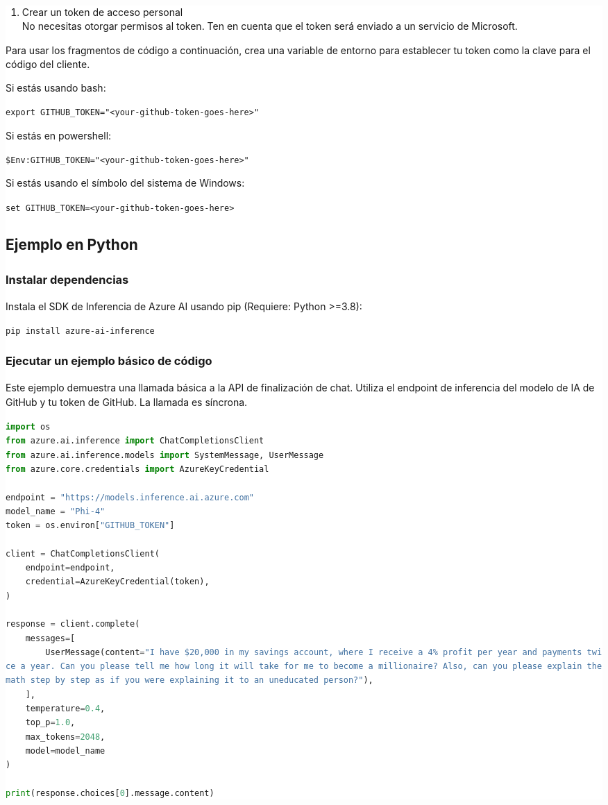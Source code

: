 1. Crear un token de acceso personal  
No necesitas otorgar permisos al token. Ten en cuenta que el token será enviado a un servicio de Microsoft.

Para usar los fragmentos de código a continuación, crea una variable de entorno para establecer tu token como la clave para el código del cliente.

Si estás usando bash:  
```
export GITHUB_TOKEN="<your-github-token-goes-here>"
```  
Si estás en powershell:  

```
$Env:GITHUB_TOKEN="<your-github-token-goes-here>"
```  

Si estás usando el símbolo del sistema de Windows:  

```
set GITHUB_TOKEN=<your-github-token-goes-here>
```  

## Ejemplo en Python

### Instalar dependencias  
Instala el SDK de Inferencia de Azure AI usando pip (Requiere: Python >=3.8):  

```
pip install azure-ai-inference
```  

### Ejecutar un ejemplo básico de código  

Este ejemplo demuestra una llamada básica a la API de finalización de chat. Utiliza el endpoint de inferencia del modelo de IA de GitHub y tu token de GitHub. La llamada es síncrona.  

```python
import os
from azure.ai.inference import ChatCompletionsClient
from azure.ai.inference.models import SystemMessage, UserMessage
from azure.core.credentials import AzureKeyCredential

endpoint = "https://models.inference.ai.azure.com"
model_name = "Phi-4"
token = os.environ["GITHUB_TOKEN"]

client = ChatCompletionsClient(
    endpoint=endpoint,
    credential=AzureKeyCredential(token),
)

response = client.complete(
    messages=[
        UserMessage(content="I have $20,000 in my savings account, where I receive a 4% profit per year and payments twice a year. Can you please tell me how long it will take for me to become a millionaire? Also, can you please explain the math step by step as if you were explaining it to an uneducated person?"),
    ],
    temperature=0.4,
    top_p=1.0,
    max_tokens=2048,
    model=model_name
)

print(response.choices[0].message.content)
```  
